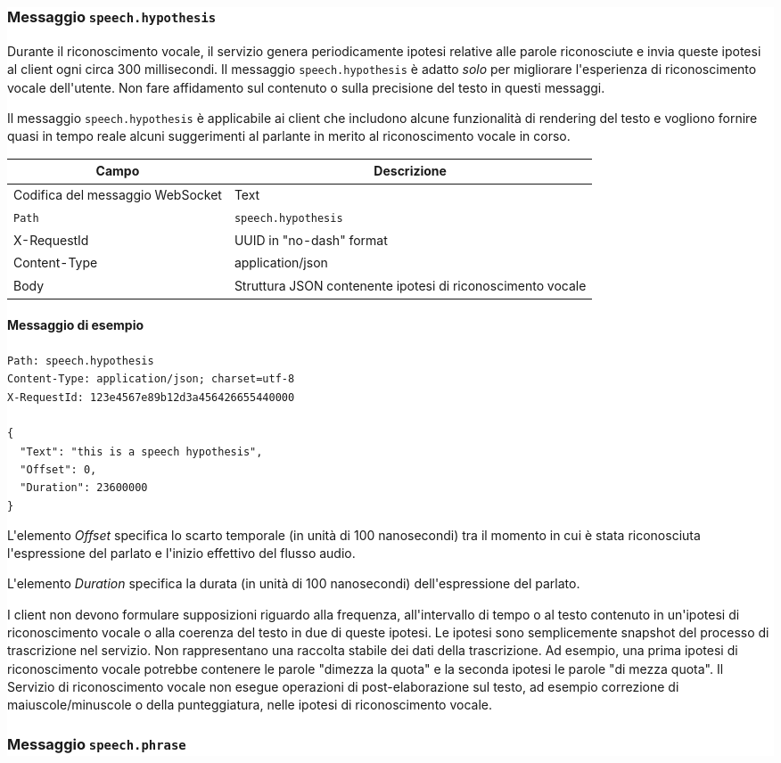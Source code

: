 ### <a name="message-speechhypothesis"></a>Messaggio `speech.hypothesis`

Durante il riconoscimento vocale, il servizio genera periodicamente ipotesi relative alle parole riconosciute e invia queste ipotesi al client ogni circa 300 millisecondi. Il messaggio `speech.hypothesis` è adatto *solo* per migliorare l'esperienza di riconoscimento vocale dell'utente. Non fare affidamento sul contenuto o sulla precisione del testo in questi messaggi.

 Il messaggio `speech.hypothesis` è applicabile ai client che includono alcune funzionalità di rendering del testo e vogliono fornire quasi in tempo reale alcuni suggerimenti al parlante in merito al riconoscimento vocale in corso.

| Campo | Descrizione |
| ------------- | ---------------- |
| Codifica del messaggio WebSocket | Text |
| `Path` | `speech.hypothesis` |
| X-RequestId | UUID in "no-dash" format |
| Content-Type | application/json |
| Body | Struttura JSON contenente ipotesi di riconoscimento vocale |

#### <a name="sample-message"></a>Messaggio di esempio

```HTML
Path: speech.hypothesis
Content-Type: application/json; charset=utf-8
X-RequestId: 123e4567e89b12d3a456426655440000

{
  "Text": "this is a speech hypothesis",
  "Offset": 0,
  "Duration": 23600000
}
```

L'elemento *Offset* specifica lo scarto temporale (in unità di 100 nanosecondi) tra il momento in cui è stata riconosciuta l'espressione del parlato e l'inizio effettivo del flusso audio.

L'elemento *Duration* specifica la durata (in unità di 100 nanosecondi) dell'espressione del parlato.

I client non devono formulare supposizioni riguardo alla frequenza, all'intervallo di tempo o al testo contenuto in un'ipotesi di riconoscimento vocale o alla coerenza del testo in due di queste ipotesi. Le ipotesi sono semplicemente snapshot del processo di trascrizione nel servizio. Non rappresentano una raccolta stabile dei dati della trascrizione. Ad esempio, una prima ipotesi di riconoscimento vocale potrebbe contenere le parole "dimezza la quota" e la seconda ipotesi le parole "di mezza quota". Il Servizio di riconoscimento vocale non esegue operazioni di post-elaborazione sul testo, ad esempio correzione di maiuscole/minuscole o della punteggiatura, nelle ipotesi di riconoscimento vocale.

### <a name="message-speechphrase"></a>Messaggio `speech.phrase`
